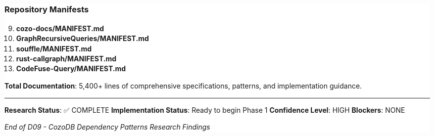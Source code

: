 ### Repository Manifests

9. **cozo-docs/MANIFEST.md**
10. **GraphRecursiveQueries/MANIFEST.md**
11. **souffle/MANIFEST.md**
12. **rust-callgraph/MANIFEST.md**
13. **CodeFuse-Query/MANIFEST.md**

**Total Documentation**: 5,400+ lines of comprehensive specifications, patterns, and implementation guidance.

---

**Research Status**: ✅ COMPLETE
**Implementation Status**: Ready to begin Phase 1
**Confidence Level**: HIGH
**Blockers**: NONE

*End of D09 - CozoDB Dependency Patterns Research Findings*
